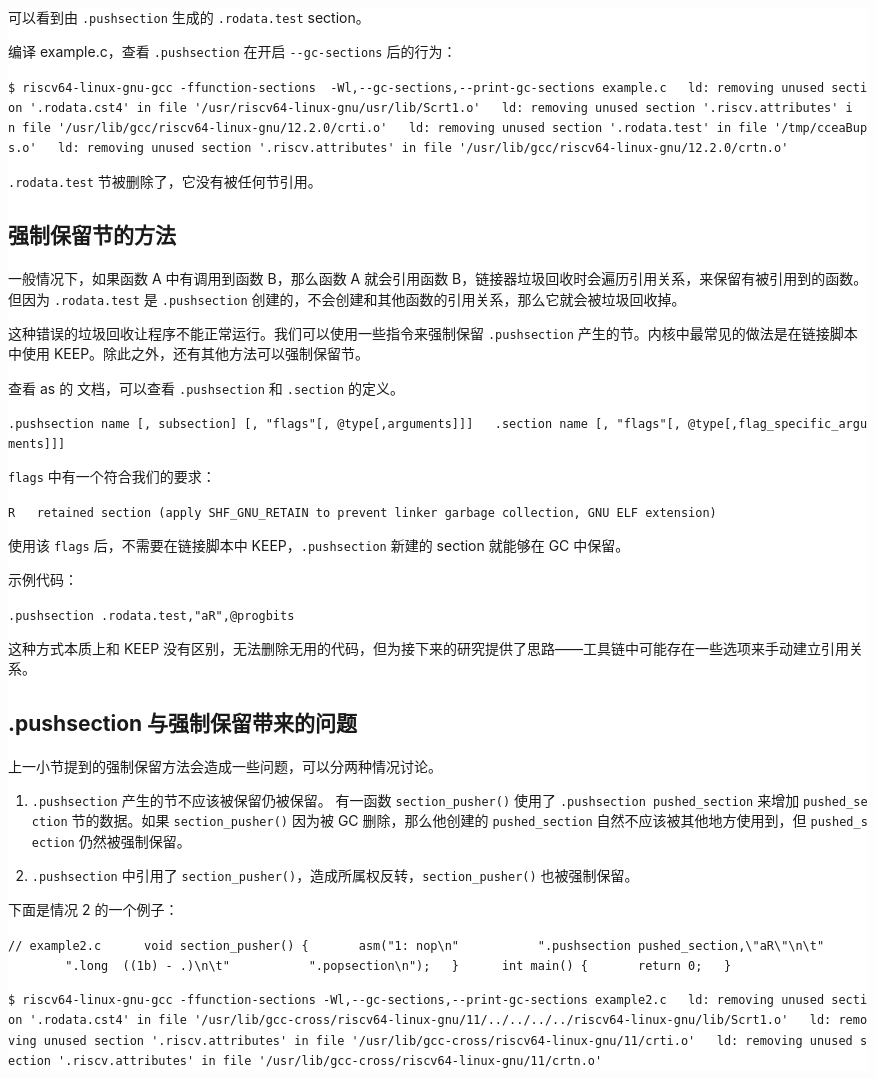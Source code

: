可以看到由 `.pushsection` 生成的 `.rodata.test` section。

编译 example.c，查看 `.pushsection` 在开启 `--gc-sections` 后的行为：

`$ riscv64-linux-gnu-gcc -ffunction-sections  -Wl,--gc-sections,--print-gc-sections example.c   ld: removing unused section '.rodata.cst4' in file '/usr/riscv64-linux-gnu/usr/lib/Scrt1.o'   ld: removing unused section '.riscv.attributes' in file '/usr/lib/gcc/riscv64-linux-gnu/12.2.0/crti.o'   ld: removing unused section '.rodata.test' in file '/tmp/cceaBups.o'   ld: removing unused section '.riscv.attributes' in file '/usr/lib/gcc/riscv64-linux-gnu/12.2.0/crtn.o'   `

`.rodata.test` 节被删除了，它没有被任何节引用。

## 强制保留节的方法

一般情况下，如果函数 A 中有调用到函数 B，那么函数 A 就会引用函数 B，链接器垃圾回收时会遍历引用关系，来保留有被引用到的函数。但因为 `.rodata.test` 是 `.pushsection` 创建的，不会创建和其他函数的引用关系，那么它就会被垃圾回收掉。

这种错误的垃圾回收让程序不能正常运行。我们可以使用一些指令来强制保留 `.pushsection` 产生的节。内核中最常见的做法是在链接脚本中使用 KEEP。除此之外，还有其他方法可以强制保留节。

查看 as 的 文档，可以查看 `.pushsection` 和 `.section` 的定义。

`.pushsection name [, subsection] [, "flags"[, @type[,arguments]]]   .section name [, "flags"[, @type[,flag_specific_arguments]]]   `

`flags` 中有一个符合我们的要求：

`R   retained section (apply SHF_GNU_RETAIN to prevent linker garbage collection, GNU ELF extension)   `

使用该 `flags` 后，不需要在链接脚本中 KEEP，`.pushsection` 新建的 section 就能够在 GC 中保留。

示例代码：

`.pushsection .rodata.test,"aR",@progbits   `

这种方式本质上和 KEEP 没有区别，无法删除无用的代码，但为接下来的研究提供了思路——工具链中可能存在一些选项来手动建立引用关系。

## .pushsection 与强制保留带来的问题

上一小节提到的强制保留方法会造成一些问题，可以分两种情况讨论。

1. `.pushsection` 产生的节不应该被保留仍被保留。 有一函数 `section_pusher()` 使用了 `.pushsection pushed_section` 来增加 `pushed_section` 节的数据。如果 `section_pusher()` 因为被 GC 删除，那么他创建的 `pushed_section` 自然不应该被其他地方使用到，但 `pushed_section` 仍然被强制保留。

1. `.pushsection` 中引用了 `section_pusher()`，造成所属权反转，`section_pusher()` 也被强制保留。

下面是情况 2 的一个例子：

`// example2.c      void section_pusher() {       asm("1: nop\n"           ".pushsection pushed_section,\"aR\"\n\t"           ".long  ((1b) - .)\n\t"           ".popsection\n");   }      int main() {       return 0;   }   `

`$ riscv64-linux-gnu-gcc -ffunction-sections -Wl,--gc-sections,--print-gc-sections example2.c   ld: removing unused section '.rodata.cst4' in file '/usr/lib/gcc-cross/riscv64-linux-gnu/11/../../../../riscv64-linux-gnu/lib/Scrt1.o'   ld: removing unused section '.riscv.attributes' in file '/usr/lib/gcc-cross/riscv64-linux-gnu/11/crti.o'   ld: removing unused section '.riscv.attributes' in file '/usr/lib/gcc-cross/riscv64-linux-gnu/11/crtn.o'   `
